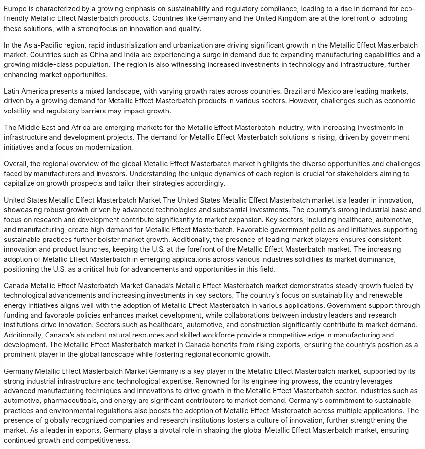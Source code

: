 Europe is characterized by a growing emphasis on sustainability and regulatory compliance, leading to a rise in demand for eco-friendly Metallic Effect Masterbatch products. Countries like Germany and the United Kingdom are at the forefront of adopting these solutions, with a strong focus on innovation and quality.

In the Asia-Pacific region, rapid industrialization and urbanization are driving significant growth in the Metallic Effect Masterbatch market. Countries such as China and India are experiencing a surge in demand due to expanding manufacturing capabilities and a growing middle-class population. The region is also witnessing increased investments in technology and infrastructure, further enhancing market opportunities.

Latin America presents a mixed landscape, with varying growth rates across countries. Brazil and Mexico are leading markets, driven by a growing demand for Metallic Effect Masterbatch products in various sectors. However, challenges such as economic volatility and regulatory barriers may impact growth.

The Middle East and Africa are emerging markets for the Metallic Effect Masterbatch industry, with increasing investments in infrastructure and development projects. The demand for Metallic Effect Masterbatch solutions is rising, driven by government initiatives and a focus on modernization.

Overall, the regional overview of the global Metallic Effect Masterbatch market highlights the diverse opportunities and challenges faced by manufacturers and investors. Understanding the unique dynamics of each region is crucial for stakeholders aiming to capitalize on growth prospects and tailor their strategies accordingly.

United States Metallic Effect Masterbatch Market
The United States Metallic Effect Masterbatch market is a leader in innovation, showcasing robust growth driven by advanced technologies and substantial investments. The country’s strong industrial base and focus on research and development contribute significantly to market expansion. Key sectors, including healthcare, automotive, and manufacturing, create high demand for Metallic Effect Masterbatch. Favorable government policies and initiatives supporting sustainable practices further bolster market growth. Additionally, the presence of leading market players ensures consistent innovation and product launches, keeping the U.S. at the forefront of the Metallic Effect Masterbatch market. The increasing adoption of Metallic Effect Masterbatch in emerging applications across various industries solidifies its market dominance, positioning the U.S. as a critical hub for advancements and opportunities in this field.

Canada Metallic Effect Masterbatch Market
Canada’s Metallic Effect Masterbatch market demonstrates steady growth fueled by technological advancements and increasing investments in key sectors. The country’s focus on sustainability and renewable energy initiatives aligns well with the adoption of Metallic Effect Masterbatch in various applications. Government support through funding and favorable policies enhances market development, while collaborations between industry leaders and research institutions drive innovation. Sectors such as healthcare, automotive, and construction significantly contribute to market demand. Additionally, Canada’s abundant natural resources and skilled workforce provide a competitive edge in manufacturing and development. The Metallic Effect Masterbatch market in Canada benefits from rising exports, ensuring the country’s position as a prominent player in the global landscape while fostering regional economic growth.

Germany Metallic Effect Masterbatch Market
Germany is a key player in the Metallic Effect Masterbatch market, supported by its strong industrial infrastructure and technological expertise. Renowned for its engineering prowess, the country leverages advanced manufacturing techniques and innovations to drive growth in the Metallic Effect Masterbatch sector. Industries such as automotive, pharmaceuticals, and energy are significant contributors to market demand. Germany’s commitment to sustainable practices and environmental regulations also boosts the adoption of Metallic Effect Masterbatch across multiple applications. The presence of globally recognized companies and research institutions fosters a culture of innovation, further strengthening the market. As a leader in exports, Germany plays a pivotal role in shaping the global Metallic Effect Masterbatch market, ensuring continued growth and competitiveness.
